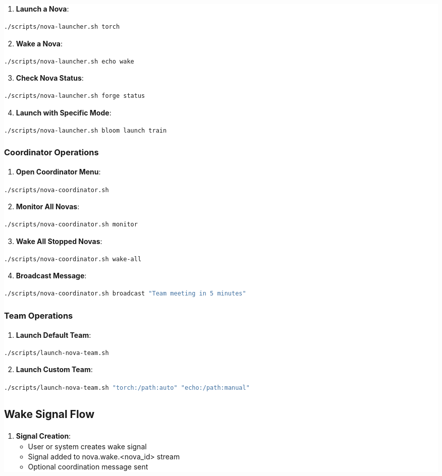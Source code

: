 1. **Launch a Nova**:
```bash
./scripts/nova-launcher.sh torch
```

2. **Wake a Nova**:
```bash
./scripts/nova-launcher.sh echo wake
```

3. **Check Nova Status**:
```bash
./scripts/nova-launcher.sh forge status
```

4. **Launch with Specific Mode**:
```bash
./scripts/nova-launcher.sh bloom launch train
```

### Coordinator Operations

1. **Open Coordinator Menu**:
```bash
./scripts/nova-coordinator.sh
```

2. **Monitor All Novas**:
```bash
./scripts/nova-coordinator.sh monitor
```

3. **Wake All Stopped Novas**:
```bash
./scripts/nova-coordinator.sh wake-all
```

4. **Broadcast Message**:
```bash
./scripts/nova-coordinator.sh broadcast "Team meeting in 5 minutes"
```

### Team Operations

1. **Launch Default Team**:
```bash
./scripts/launch-nova-team.sh
```

2. **Launch Custom Team**:
```bash
./scripts/launch-nova-team.sh "torch:/path:auto" "echo:/path:manual"
```

## Wake Signal Flow

1. **Signal Creation**:
   - User or system creates wake signal
   - Signal added to nova.wake.<nova_id> stream
   - Optional coordination message sent
